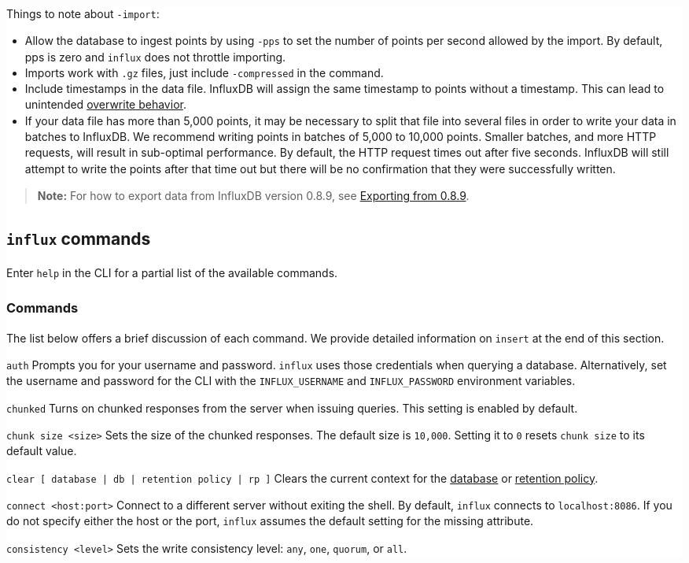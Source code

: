 Things to note about `-import`:

* Allow the database to ingest points by using `-pps` to set the number of points per second allowed by the import. By default, pps is zero and `influx` does not throttle importing.
* Imports work with `.gz` files, just include `-compressed` in the command.
* Include timestamps in the data file. InfluxDB will assign the same timestamp to points without a timestamp. This can lead to unintended [overwrite behavior](/influxdb/v1.8/troubleshooting/frequently-asked-questions/#how-does-influxdb-handle-duplicate-points).
* If your data file has more than 5,000 points, it may be necessary to split that file into several files in order to write your data in batches to InfluxDB.
We recommend writing points in batches of 5,000 to 10,000 points.
Smaller batches, and more HTTP requests, will result in sub-optimal performance.
By default, the HTTP request times out after five seconds.
InfluxDB will still attempt to write the points after that time out but there will be no confirmation that they were successfully written.

> **Note:** For how to export data from InfluxDB version 0.8.9, see [Exporting from 0.8.9](https://github.com/influxdb/influxdb/blob/1.8/importer/README.md).

## `influx` commands

Enter `help` in the CLI for a partial list of the available commands.

### Commands

The list below offers a brief discussion of each command.
We provide detailed information on `insert` at the end of this section.

`auth`
Prompts you for your username and password.
`influx` uses those credentials when querying a database.
Alternatively, set the username and password for the CLI with the
`INFLUX_USERNAME` and `INFLUX_PASSWORD` environment variables.

`chunked`
Turns on chunked responses from the server when issuing queries.
This setting is enabled by default.

`chunk size <size>`
Sets the size of the chunked responses.
The default size is `10,000`.
Setting it to `0` resets `chunk size` to its default value.

`clear [ database | db | retention policy | rp ]`
Clears the current context for the [database](/influxdb/v1.8/concepts/glossary/#database) or [retention policy](/influxdb/v1.8/concepts/glossary/#retention-policy-rp).

`connect <host:port>`
Connect to a different server without exiting the shell.
By default, `influx` connects to `localhost:8086`.
If you do not specify either the host or the port, `influx` assumes the default setting for the missing attribute.

`consistency <level>`
Sets the write consistency level: `any`, `one`, `quorum`, or `all`.
